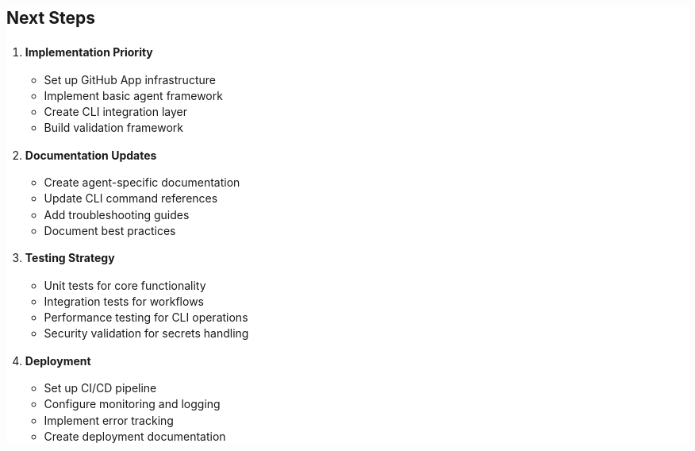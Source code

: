 ## Next Steps

1. **Implementation Priority**
   - Set up GitHub App infrastructure
   - Implement basic agent framework
   - Create CLI integration layer
   - Build validation framework

2. **Documentation Updates**
   - Create agent-specific documentation
   - Update CLI command references
   - Add troubleshooting guides
   - Document best practices

3. **Testing Strategy**
   - Unit tests for core functionality
   - Integration tests for workflows
   - Performance testing for CLI operations
   - Security validation for secrets handling

4. **Deployment**
   - Set up CI/CD pipeline
   - Configure monitoring and logging
   - Implement error tracking
   - Create deployment documentation